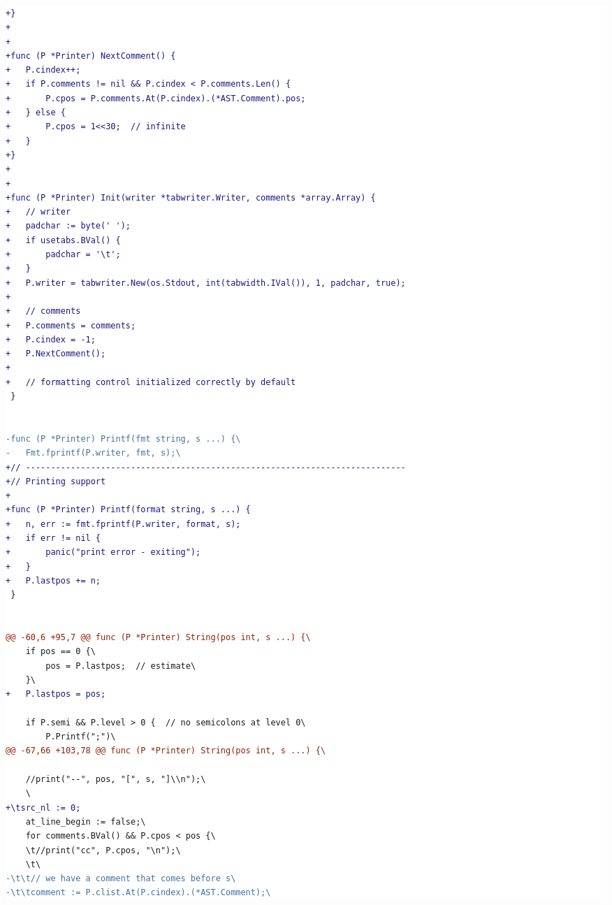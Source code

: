 ```diff
+}
+
+
+func (P *Printer) NextComment() {
+	P.cindex++;
+	if P.comments != nil && P.cindex < P.comments.Len() {
+		P.cpos = P.comments.At(P.cindex).(*AST.Comment).pos;
+	} else {
+		P.cpos = 1<<30;  // infinite
+	}
+}
+
+
+func (P *Printer) Init(writer *tabwriter.Writer, comments *array.Array) {
+	// writer
+	padchar := byte(' ');
+	if usetabs.BVal() {
+		padchar = '\t';
+	}
+	P.writer = tabwriter.New(os.Stdout, int(tabwidth.IVal()), 1, padchar, true);
+
+	// comments
+	P.comments = comments;
+	P.cindex = -1;
+	P.NextComment();
+	
+	// formatting control initialized correctly by default
 }
 
 
-func (P *Printer) Printf(fmt string, s ...) {\
-	Fmt.fprintf(P.writer, fmt, s);\
+// ----------------------------------------------------------------------------
+// Printing support
+
+func (P *Printer) Printf(format string, s ...) {
+	n, err := fmt.fprintf(P.writer, format, s);
+	if err != nil {
+		panic("print error - exiting");
+	}
+	P.lastpos += n;
 }
 
 
@@ -60,6 +95,7 @@ func (P *Printer) String(pos int, s ...) {\
  	if pos == 0 {\
  		pos = P.lastpos;  // estimate\
  	}\
+	P.lastpos = pos;
 
  	if P.semi && P.level > 0 {  // no semicolons at level 0\
  		P.Printf(";")\
@@ -67,66 +103,78 @@ func (P *Printer) String(pos int, s ...) {\
 
  	//print("--", pos, "[", s, "]\\n");\
  	\
+\tsrc_nl := 0;
  	at_line_begin := false;\
  	for comments.BVal() && P.cpos < pos {\
  	\t//print("cc", P.cpos, "\n");\
  	\t\
-\t\t// we have a comment that comes before s\
-\t\tcomment := P.clist.At(P.cindex).(*AST.Comment);\
```